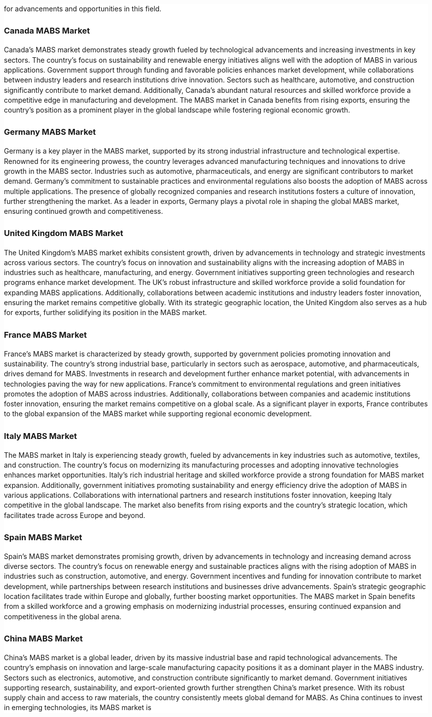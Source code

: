 for advancements and opportunities in this field.</p><h3>Canada MABS Market</h3><p>Canada&rsquo;s MABS market demonstrates steady growth fueled by technological advancements and increasing investments in key sectors. The country&rsquo;s focus on sustainability and renewable energy initiatives aligns well with the adoption of MABS in various applications. Government support through funding and favorable policies enhances market development, while collaborations between industry leaders and research institutions drive innovation. Sectors such as healthcare, automotive, and construction significantly contribute to market demand. Additionally, Canada&rsquo;s abundant natural resources and skilled workforce provide a competitive edge in manufacturing and development. The MABS market in Canada benefits from rising exports, ensuring the country&rsquo;s position as a prominent player in the global landscape while fostering regional economic growth.</p><h3>Germany MABS Market</h3><p>Germany is a key player in the MABS market, supported by its strong industrial infrastructure and technological expertise. Renowned for its engineering prowess, the country leverages advanced manufacturing techniques and innovations to drive growth in the MABS sector. Industries such as automotive, pharmaceuticals, and energy are significant contributors to market demand. Germany&rsquo;s commitment to sustainable practices and environmental regulations also boosts the adoption of MABS across multiple applications. The presence of globally recognized companies and research institutions fosters a culture of innovation, further strengthening the market. As a leader in exports, Germany plays a pivotal role in shaping the global MABS market, ensuring continued growth and competitiveness.</p><h3>United Kingdom MABS Market</h3><p>The United Kingdom&rsquo;s MABS market exhibits consistent growth, driven by advancements in technology and strategic investments across various sectors. The country&rsquo;s focus on innovation and sustainability aligns with the increasing adoption of MABS in industries such as healthcare, manufacturing, and energy. Government initiatives supporting green technologies and research programs enhance market development. The UK&rsquo;s robust infrastructure and skilled workforce provide a solid foundation for expanding MABS applications. Additionally, collaborations between academic institutions and industry leaders foster innovation, ensuring the market remains competitive globally. With its strategic geographic location, the United Kingdom also serves as a hub for exports, further solidifying its position in the MABS market.</p><h3>France MABS Market</h3><p>France&rsquo;s MABS market is characterized by steady growth, supported by government policies promoting innovation and sustainability. The country&rsquo;s strong industrial base, particularly in sectors such as aerospace, automotive, and pharmaceuticals, drives demand for MABS. Investments in research and development further enhance market potential, with advancements in technologies paving the way for new applications. France&rsquo;s commitment to environmental regulations and green initiatives promotes the adoption of MABS across industries. Additionally, collaborations between companies and academic institutions foster innovation, ensuring the market remains competitive on a global scale. As a significant player in exports, France contributes to the global expansion of the MABS market while supporting regional economic development.</p><h3>Italy MABS Market</h3><p>The MABS market in Italy is experiencing steady growth, fueled by advancements in key industries such as automotive, textiles, and construction. The country&rsquo;s focus on modernizing its manufacturing processes and adopting innovative technologies enhances market opportunities. Italy&rsquo;s rich industrial heritage and skilled workforce provide a strong foundation for MABS market expansion. Additionally, government initiatives promoting sustainability and energy efficiency drive the adoption of MABS in various applications. Collaborations with international partners and research institutions foster innovation, keeping Italy competitive in the global landscape. The market also benefits from rising exports and the country&rsquo;s strategic location, which facilitates trade across Europe and beyond.</p><h3>Spain MABS Market</h3><p>Spain&rsquo;s MABS market demonstrates promising growth, driven by advancements in technology and increasing demand across diverse sectors. The country&rsquo;s focus on renewable energy and sustainable practices aligns with the rising adoption of MABS in industries such as construction, automotive, and energy. Government incentives and funding for innovation contribute to market development, while partnerships between research institutions and businesses drive advancements. Spain&rsquo;s strategic geographic location facilitates trade within Europe and globally, further boosting market opportunities. The MABS market in Spain benefits from a skilled workforce and a growing emphasis on modernizing industrial processes, ensuring continued expansion and competitiveness in the global arena.</p><h3>China MABS Market</h3><p>China&rsquo;s MABS market is a global leader, driven by its massive industrial base and rapid technological advancements. The country&rsquo;s emphasis on innovation and large-scale manufacturing capacity positions it as a dominant player in the MABS industry. Sectors such as electronics, automotive, and construction contribute significantly to market demand. Government initiatives supporting research, sustainability, and export-oriented growth further strengthen China&rsquo;s market presence. With its robust supply chain and access to raw materials, the country consistently meets global demand for MABS. As China continues to invest in emerging technologies, its MABS market is